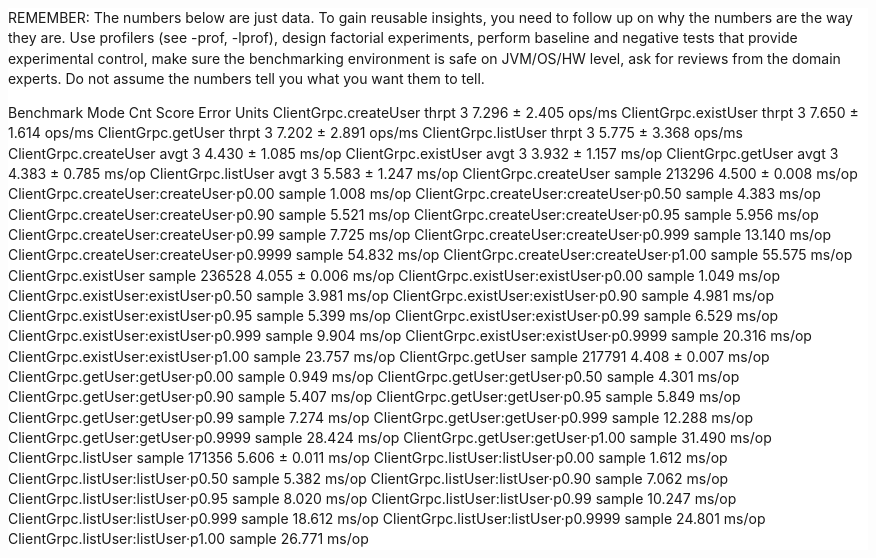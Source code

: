 REMEMBER: The numbers below are just data. To gain reusable insights, you need to follow up on
why the numbers are the way they are. Use profilers (see -prof, -lprof), design factorial
experiments, perform baseline and negative tests that provide experimental control, make sure
the benchmarking environment is safe on JVM/OS/HW level, ask for reviews from the domain experts.
Do not assume the numbers tell you what you want them to tell.

Benchmark                                   Mode     Cnt   Score   Error   Units
ClientGrpc.createUser                      thrpt       3   7.296 ± 2.405  ops/ms
ClientGrpc.existUser                       thrpt       3   7.650 ± 1.614  ops/ms
ClientGrpc.getUser                         thrpt       3   7.202 ± 2.891  ops/ms
ClientGrpc.listUser                        thrpt       3   5.775 ± 3.368  ops/ms
ClientGrpc.createUser                       avgt       3   4.430 ± 1.085   ms/op
ClientGrpc.existUser                        avgt       3   3.932 ± 1.157   ms/op
ClientGrpc.getUser                          avgt       3   4.383 ± 0.785   ms/op
ClientGrpc.listUser                         avgt       3   5.583 ± 1.247   ms/op
ClientGrpc.createUser                     sample  213296   4.500 ± 0.008   ms/op
ClientGrpc.createUser:createUser·p0.00    sample           1.008           ms/op
ClientGrpc.createUser:createUser·p0.50    sample           4.383           ms/op
ClientGrpc.createUser:createUser·p0.90    sample           5.521           ms/op
ClientGrpc.createUser:createUser·p0.95    sample           5.956           ms/op
ClientGrpc.createUser:createUser·p0.99    sample           7.725           ms/op
ClientGrpc.createUser:createUser·p0.999   sample          13.140           ms/op
ClientGrpc.createUser:createUser·p0.9999  sample          54.832           ms/op
ClientGrpc.createUser:createUser·p1.00    sample          55.575           ms/op
ClientGrpc.existUser                      sample  236528   4.055 ± 0.006   ms/op
ClientGrpc.existUser:existUser·p0.00      sample           1.049           ms/op
ClientGrpc.existUser:existUser·p0.50      sample           3.981           ms/op
ClientGrpc.existUser:existUser·p0.90      sample           4.981           ms/op
ClientGrpc.existUser:existUser·p0.95      sample           5.399           ms/op
ClientGrpc.existUser:existUser·p0.99      sample           6.529           ms/op
ClientGrpc.existUser:existUser·p0.999     sample           9.904           ms/op
ClientGrpc.existUser:existUser·p0.9999    sample          20.316           ms/op
ClientGrpc.existUser:existUser·p1.00      sample          23.757           ms/op
ClientGrpc.getUser                        sample  217791   4.408 ± 0.007   ms/op
ClientGrpc.getUser:getUser·p0.00          sample           0.949           ms/op
ClientGrpc.getUser:getUser·p0.50          sample           4.301           ms/op
ClientGrpc.getUser:getUser·p0.90          sample           5.407           ms/op
ClientGrpc.getUser:getUser·p0.95          sample           5.849           ms/op
ClientGrpc.getUser:getUser·p0.99          sample           7.274           ms/op
ClientGrpc.getUser:getUser·p0.999         sample          12.288           ms/op
ClientGrpc.getUser:getUser·p0.9999        sample          28.424           ms/op
ClientGrpc.getUser:getUser·p1.00          sample          31.490           ms/op
ClientGrpc.listUser                       sample  171356   5.606 ± 0.011   ms/op
ClientGrpc.listUser:listUser·p0.00        sample           1.612           ms/op
ClientGrpc.listUser:listUser·p0.50        sample           5.382           ms/op
ClientGrpc.listUser:listUser·p0.90        sample           7.062           ms/op
ClientGrpc.listUser:listUser·p0.95        sample           8.020           ms/op
ClientGrpc.listUser:listUser·p0.99        sample          10.247           ms/op
ClientGrpc.listUser:listUser·p0.999       sample          18.612           ms/op
ClientGrpc.listUser:listUser·p0.9999      sample          24.801           ms/op
ClientGrpc.listUser:listUser·p1.00        sample          26.771           ms/op
